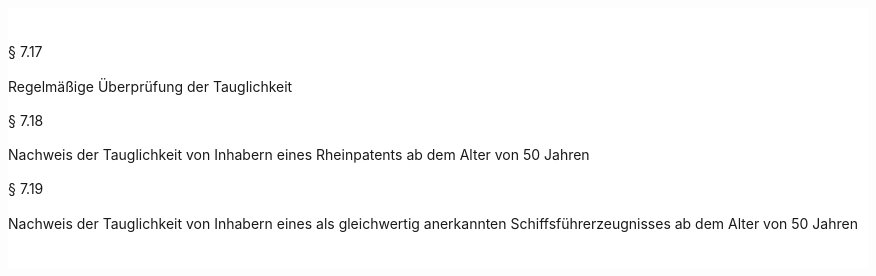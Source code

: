  

</td>

</tr>

<tr>

<td style align="left" valign="top" charoff="50">

§ 7.17

</td>

<td style align="left" valign="top" charoff="50">

Regelmäßige Überprüfung der Tauglichkeit

</td>

</tr>

<tr>

<td style align="left" valign="top" charoff="50">

§ 7.18

</td>

<td style align="left" valign="top" charoff="50">

Nachweis der Tauglichkeit von Inhabern eines Rheinpatents ab dem Alter
von 50 Jahren

</td>

</tr>

<tr>

<td style align="left" valign="top" charoff="50">

§ 7.19

</td>

<td style align="left" valign="top" charoff="50">

Nachweis der Tauglichkeit von Inhabern eines als gleichwertig
anerkannten Schiffsführerzeugnisses ab dem Alter von 50 Jahren

</td>

</tr>

<tr>

<td style align="left" valign="top" charoff="50">

 

</td>

<td style align="left" valign="top" charoff="50">
